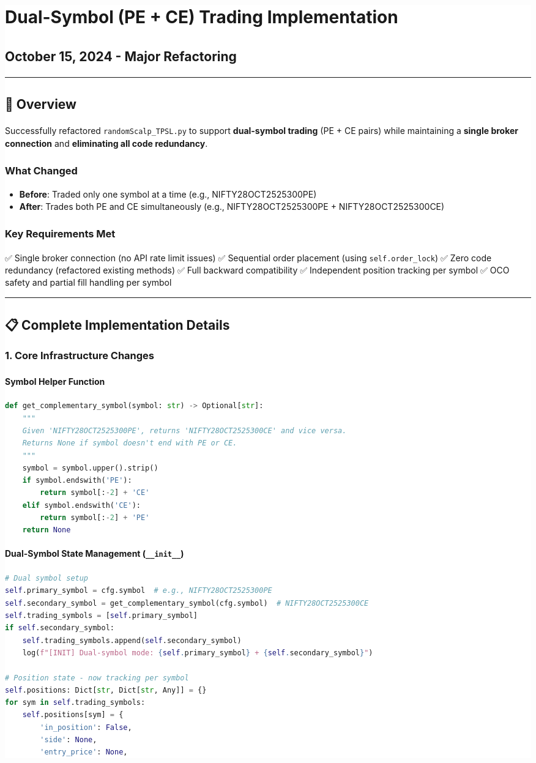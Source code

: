 # Dual-Symbol (PE + CE) Trading Implementation
## October 15, 2024 - Major Refactoring

---

## 🎯 Overview

Successfully refactored `randomScalp_TPSL.py` to support **dual-symbol trading** (PE + CE pairs) while maintaining a **single broker connection** and **eliminating all code redundancy**.

### What Changed
- **Before**: Traded only one symbol at a time (e.g., NIFTY28OCT2525300PE)
- **After**: Trades both PE and CE simultaneously (e.g., NIFTY28OCT2525300PE + NIFTY28OCT2525300CE)

### Key Requirements Met
✅ Single broker connection (no API rate limit issues)
✅ Sequential order placement (using `self.order_lock`)
✅ Zero code redundancy (refactored existing methods)
✅ Full backward compatibility
✅ Independent position tracking per symbol
✅ OCO safety and partial fill handling per symbol

---

## 📋 Complete Implementation Details

### **1. Core Infrastructure Changes**

#### Symbol Helper Function
```python
def get_complementary_symbol(symbol: str) -> Optional[str]:
    """
    Given 'NIFTY28OCT2525300PE', returns 'NIFTY28OCT2525300CE' and vice versa.
    Returns None if symbol doesn't end with PE or CE.
    """
    symbol = symbol.upper().strip()
    if symbol.endswith('PE'):
        return symbol[:-2] + 'CE'
    elif symbol.endswith('CE'):
        return symbol[:-2] + 'PE'
    return None
```

#### Dual-Symbol State Management (`__init__`)
```python
# Dual symbol setup
self.primary_symbol = cfg.symbol  # e.g., NIFTY28OCT2525300PE
self.secondary_symbol = get_complementary_symbol(cfg.symbol)  # NIFTY28OCT2525300CE
self.trading_symbols = [self.primary_symbol]
if self.secondary_symbol:
    self.trading_symbols.append(self.secondary_symbol)
    log(f"[INIT] Dual-symbol mode: {self.primary_symbol} + {self.secondary_symbol}")

# Position state - now tracking per symbol
self.positions: Dict[str, Dict[str, Any]] = {}
for sym in self.trading_symbols:
    self.positions[sym] = {
        'in_position': False,
        'side': None,
        'entry_price': None,
```